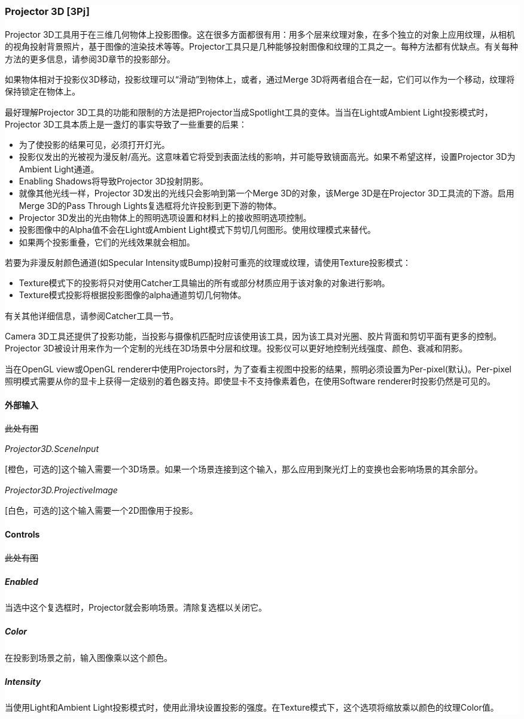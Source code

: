 ### Projector 3D [3Pj] 

Projector 3D工具用于在三维几何物体上投影图像。这在很多方面都很有用：用多个层来纹理对象，在多个独立的对象上应用纹理，从相机的视角投射背景照片，基于图像的渲染技术等等。Projector工具只是几种能够投射图像和纹理的工具之一。每种方法都有优缺点。有关每种方法的更多信息，请参阅3D章节的投影部分。

如果物体相对于投影仪3D移动，投影纹理可以“滑动”到物体上，或者，通过Merge 3D将两者组合在一起，它们可以作为一个移动，纹理将保持锁定在物体上。

最好理解Projector 3D工具的功能和限制的方法是把Projector当成Spotlight工具的变体。当当在Light或Ambient Light投影模式时，Projector 3D工具本质上是一盏灯的事实导致了一些重要的后果：

- 为了使投影的结果可见，必须打开灯光。
- 投影仪发出的光被视为漫反射/高光。这意味着它将受到表面法线的影响，并可能导致镜面高光。如果不希望这样，设置Projector 3D为Ambient Light通道。
- Enabling Shadows将导致Projector 3D投射阴影。
- 就像其他光线一样，Projector 3D发出的光线只会影响到第一个Merge 3D的对象，该Merge 3D是在Projector 3D工具流的下游。启用Merge 3D的Pass Through Lights复选框将允许投影到更下游的物体。
- Projector 3D发出的光由物体上的照明选项设置和材料上的接收照明选项控制。
- 投影图像中的Alpha值不会在Light或Ambient Light模式下剪切几何图形。使用纹理模式来替代。
- 如果两个投影重叠，它们的光线效果就会相加。

若要为非漫反射颜色通道(如Specular Intensity或Bump)投射可重亮的纹理或纹理，请使用Texture投影模式：

- Texture模式下的投影将只对使用Catcher工具输出的所有或部分材质应用于该对象的对象进行影响。
- Texture模式投影将根据投影图像的alpha通道剪切几何物体。

有关其他详细信息，请参阅Catcher工具一节。

Camera 3D工具还提供了投影功能，当投影与摄像机匹配时应该使用该工具，因为该工具对光圈、胶片背面和剪切平面有更多的控制。Projector 3D被设计用来作为一个定制的光线在3D场景中分层和纹理。投影仪可以更好地控制光线强度、颜色、衰减和阴影。

当在OpenGL view或OpenGL renderer中使用Projectors时，为了查看主视图中投影的结果，照明必须设置为Per-pixel(默认)。Per-pixel照明模式需要从你的显卡上获得一定级别的着色器支持。即使显卡不支持像素着色，在使用Software renderer时投影仍然是可见的。

#### 外部输入

~~此处有图~~

*Projector3D.SceneInput*

[橙色，可选的]这个输入需要一个3D场景。如果一个场景连接到这个输入，那么应用到聚光灯上的变换也会影响场景的其余部分。

*Projector3D.ProjectiveImage*

[白色，可选的]这个输入需要一个2D图像用于投影。

#### Controls

~~此处有图~~

##### Enabled

当选中这个复选框时，Projector就会影响场景。清除复选框以关闭它。

##### Color

在投影到场景之前，输入图像乘以这个颜色。

##### Intensity

当使用Light和Ambient Light投影模式时，使用此滑块设置投影的强度。在Texture模式下，这个选项将缩放乘以颜色的纹理Color值。
